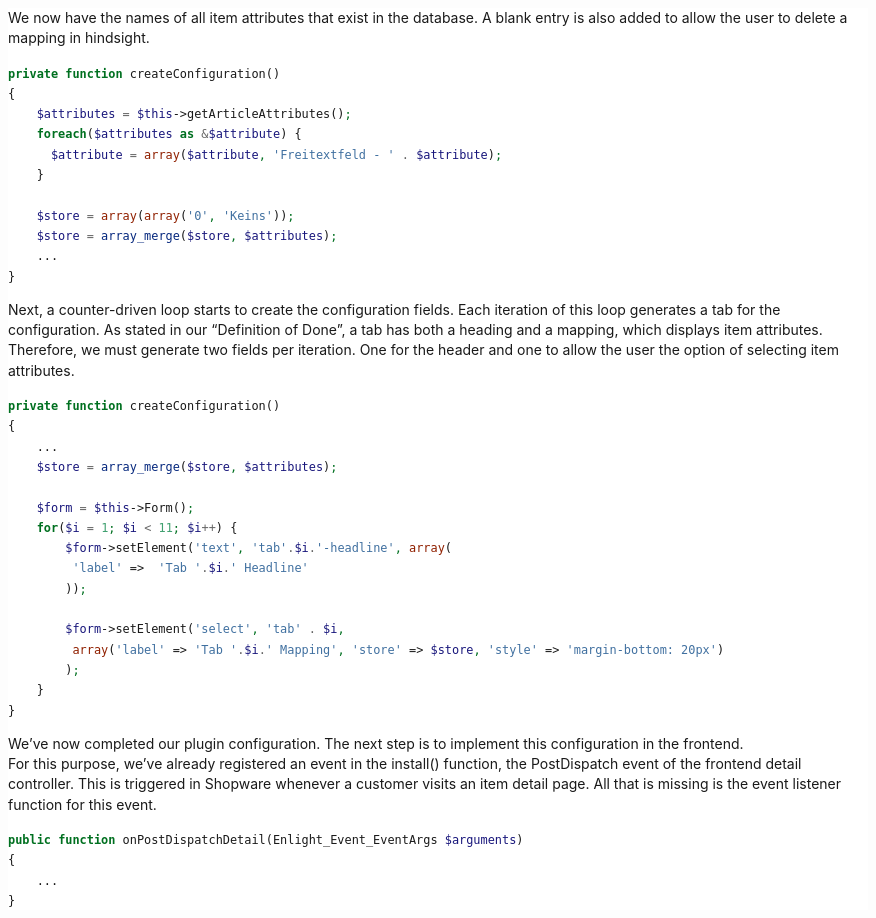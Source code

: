 We now have the names of all item attributes that exist in the database. A blank entry is also added to allow the user to delete a mapping in hindsight.

```php
private function createConfiguration() 
{
    $attributes = $this->getArticleAttributes();
    foreach($attributes as &$attribute) {
      $attribute = array($attribute, 'Freitextfeld - ' . $attribute);
    }
    
    $store = array(array('0', 'Keins'));
    $store = array_merge($store, $attributes);
    ...
}
```

Next, a counter-driven loop starts to create the configuration fields. Each iteration of this loop generates a tab for the configuration.
As stated in our “Definition of Done”, a tab has both a heading and a mapping, which displays item attributes. Therefore, we must generate
two fields per iteration. One for the header and one to allow the user the option of selecting item attributes.

```php
private function createConfiguration() 
{
    ...
    $store = array_merge($store, $attributes);
    
    $form = $this->Form();
    for($i = 1; $i < 11; $i++) {
        $form->setElement('text', 'tab'.$i.'-headline', array(
         'label' =>  'Tab '.$i.' Headline'
        ));
        
        $form->setElement('select', 'tab' . $i,
         array('label' => 'Tab '.$i.' Mapping', 'store' => $store, 'style' => 'margin-bottom: 20px')
        );
    }
}
```

We’ve now completed our plugin configuration. The next step is to implement this configuration in the frontend.
<br>
For this purpose, we’ve already registered an event in the install() function, the PostDispatch event of the frontend detail controller.
This is triggered in Shopware whenever a customer visits an item detail page. All that is missing is the event listener function for this event.

```php
public function onPostDispatchDetail(Enlight_Event_EventArgs $arguments)
{
    ...
}
```
